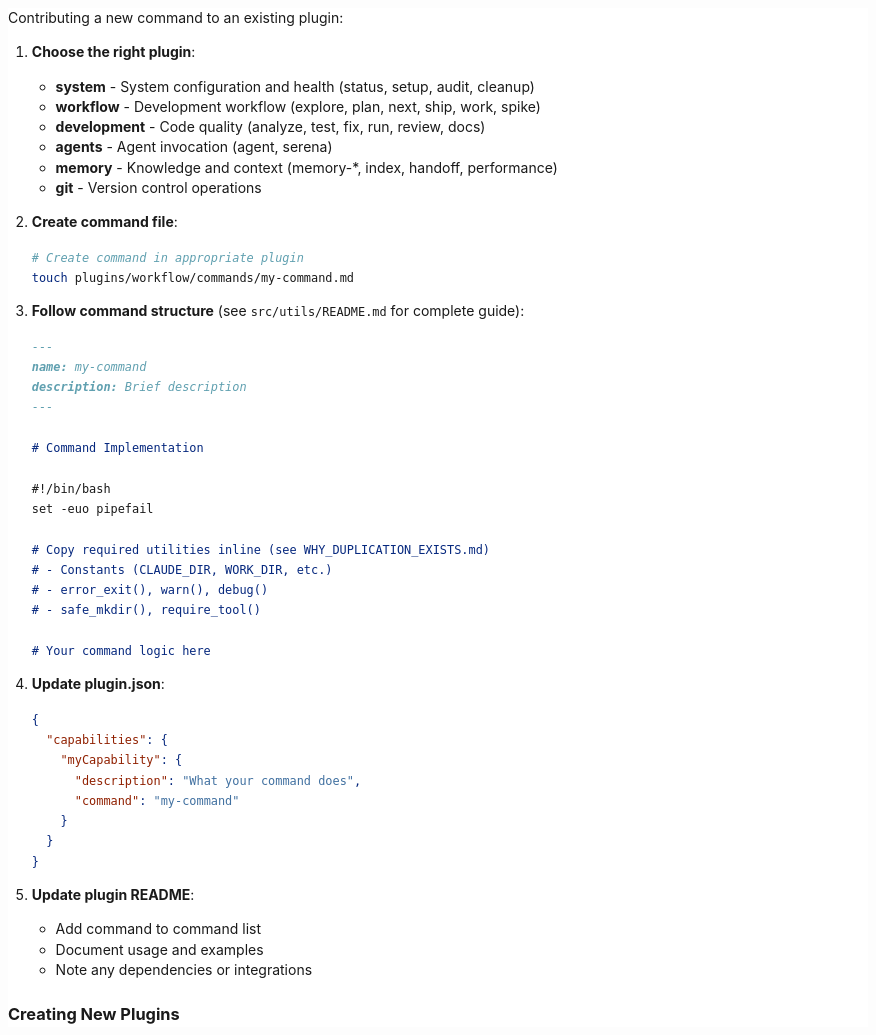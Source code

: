 Contributing a new command to an existing plugin:

1. **Choose the right plugin**:
   - **system** - System configuration and health (status, setup, audit, cleanup)
   - **workflow** - Development workflow (explore, plan, next, ship, work, spike)
   - **development** - Code quality (analyze, test, fix, run, review, docs)
   - **agents** - Agent invocation (agent, serena)
   - **memory** - Knowledge and context (memory-*, index, handoff, performance)
   - **git** - Version control operations

2. **Create command file**:
   ```bash
   # Create command in appropriate plugin
   touch plugins/workflow/commands/my-command.md
   ```

3. **Follow command structure** (see `src/utils/README.md` for complete guide):
   ```markdown
   ---
   name: my-command
   description: Brief description
   ---

   # Command Implementation

   #!/bin/bash
   set -euo pipefail

   # Copy required utilities inline (see WHY_DUPLICATION_EXISTS.md)
   # - Constants (CLAUDE_DIR, WORK_DIR, etc.)
   # - error_exit(), warn(), debug()
   # - safe_mkdir(), require_tool()

   # Your command logic here
   ```

4. **Update plugin.json**:
   ```json
   {
     "capabilities": {
       "myCapability": {
         "description": "What your command does",
         "command": "my-command"
       }
     }
   }
   ```

5. **Update plugin README**:
   - Add command to command list
   - Document usage and examples
   - Note any dependencies or integrations

### Creating New Plugins
